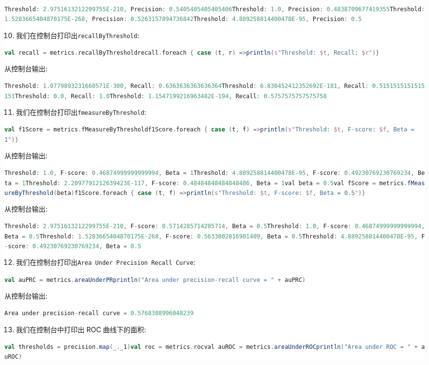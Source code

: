 ```scala
Threshold: 2.9751613212299755E-210, Precision: 0.5405405405405406Threshold: 1.0, Precision: 0.4838709677419355Threshold: 1.5283665404870175E-268, Precision: 0.5263157894736842Threshold: 4.889258814400478E-95, Precision: 0.5
```

10.  我们在控制台打印出`recallByThreshold`:

```scala
val recall = metrics.recallByThresholdrecall.foreach { case (t, r) =>println(s"Threshold: $t, Recall: $r")}
```

从控制台输出:

```scala
Threshold: 1.0779893231660571E-300, Recall: 0.6363636363636364Threshold: 6.830452412352692E-181, Recall: 0.5151515151515151Threshold: 0.0, Recall: 1.0Threshold: 1.1547199216963482E-194, Recall: 0.5757575757575758
```

11.  我们在控制台打印出`fmeasureByThreshold`:

```scala
val f1Score = metrics.fMeasureByThresholdf1Score.foreach { case (t, f) =>println(s"Threshold: $t, F-score: $f, Beta = 1")}
```

从控制台输出:

```scala
Threshold: 1.0, F-score: 0.46874999999999994, Beta = 1Threshold: 4.889258814400478E-95, F-score: 0.49230769230769234, Beta = 1Threshold: 2.2097791212639423E-117, F-score: 0.48484848484848486, Beta = 1val beta = 0.5val fScore = metrics.fMeasureByThreshold(beta)f1Score.foreach { case (t, f) =>println(s"Threshold: $t, F-score: $f, Beta = 0.5")}
```

从控制台输出:

```scala
Threshold: 2.9751613212299755E-210, F-score: 0.5714285714285714, Beta = 0.5Threshold: 1.0, F-score: 0.46874999999999994, Beta = 0.5Threshold: 1.5283665404870175E-268, F-score: 0.5633802816901409, Beta = 0.5Threshold: 4.889258814400478E-95, F-score: 0.49230769230769234, Beta = 0.5
```

12.  我们在控制台打印出`Area Under Precision Recall Curve`:

```scala
val auPRC = metrics.areaUnderPRprintln("Area under precision-recall curve = " + auPRC)
```

从控制台输出:

```scala
Area under precision-recall curve = 0.5768388996048239
```

13.  我们在控制台中打印出 ROC 曲线下的面积:

```scala
val thresholds = precision.map(_._1)val roc = metrics.rocval auROC = metrics.areaUnderROCprintln("Area under ROC = " + auROC)
```
